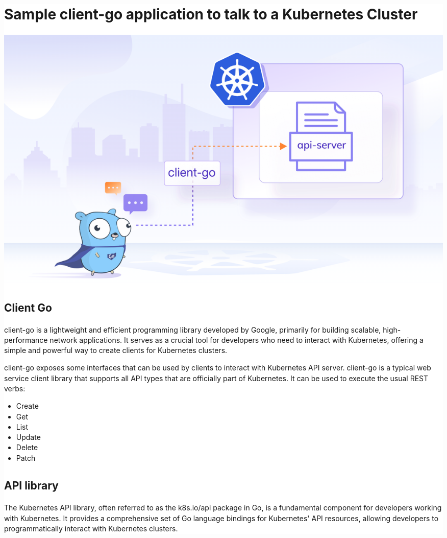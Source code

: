 # Sample client-go application to talk to a Kubernetes Cluster

![client-go](images/client-go-kubernetes.png)

## Client Go

client-go is a lightweight and efficient programming library developed by Google, primarily for building scalable, high-performance network applications. It serves as a crucial tool for developers who need to interact with Kubernetes, offering a simple and powerful way to create clients for Kubernetes clusters.

client-go exposes some interfaces that can be used by clients to interact with Kubernetes API server. client-go is a typical web service client library that supports all API types that are officially part of Kubernetes. It can be used to execute the usual REST verbs:

- Create
- Get
- List
- Update
- Delete
- Patch

## API library

The Kubernetes API library, often referred to as the k8s.io/api package in Go, is a fundamental component for developers working with Kubernetes. It provides a comprehensive set of Go language bindings for Kubernetes' API resources, allowing developers to programmatically interact with Kubernetes clusters.
